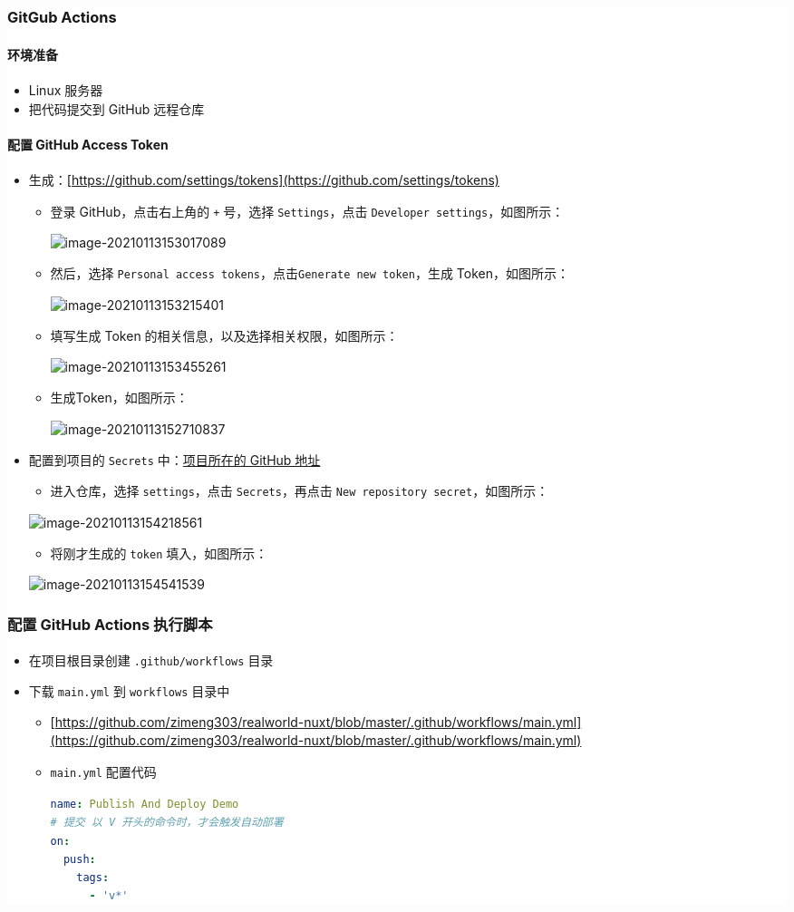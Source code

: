 ### GitGub Actions

#### 环境准备

* Linux 服务器
* 把代码提交到 GitHub 远程仓库

#### 配置 GitHub Access Token

* 生成：[https://github.com/settings/tokens](https://github.com/settings/tokens)

  * 登录 GitHub，点击右上角的 `+` 号，选择 `Settings`，点击 `Developer settings`，如图所示：

    ![image-20210113153017089](F:\LaGou\03-module\03-min-module\assets\image-20210113153017089.png)

  * 然后，选择 `Personal access tokens`，点击<kbd>`Generate new token`</kbd>，生成 Token，如图所示：

    ![image-20210113153215401](F:\LaGou\03-module\03-min-module\assets\image-20210113153215401.png)

  * 填写生成 Token 的相关信息，以及选择相关权限，如图所示：

    ![image-20210113153455261](F:\LaGou\03-module\03-min-module\assets\image-20210113153455261.png)

  * 生成Token，如图所示：

    ![image-20210113152710837](F:\LaGou\03-module\03-min-module\assets\image-20210113152710837.png)

* 配置到项目的 `Secrets` 中：[项目所在的 GitHub 地址](https://github.com/zimeng303/LG_study/tree/master/03-module/03-min-module/NuxtJs/realworld-nuxtjs)

  * 进入仓库，选择 `settings`，点击 `Secrets`，再点击 `New repository secret`，如图所示：

  ![image-20210113154218561](F:\LaGou\03-module\03-min-module\assets\image-20210113154218561.png)

  * 将刚才生成的 `token` 填入，如图所示：

  ![image-20210113154541539](F:\LaGou\03-module\03-min-module\assets\image-20210113154541539.png)

### 配置 GitHub Actions 执行脚本

* 在项目根目录创建 `.github/workflows` 目录

* 下载 `main.yml` 到 `workflows` 目录中

  * [https://github.com/zimeng303/realworld-nuxt/blob/master/.github/workflows/main.yml](https://github.com/zimeng303/realworld-nuxt/blob/master/.github/workflows/main.yml)

  * `main.yml` 配置代码

    ```yaml
    name: Publish And Deploy Demo
    # 提交 以 V 开头的命令时，才会触发自动部署
    on:
      push:
        tags:
          - 'v*'
    